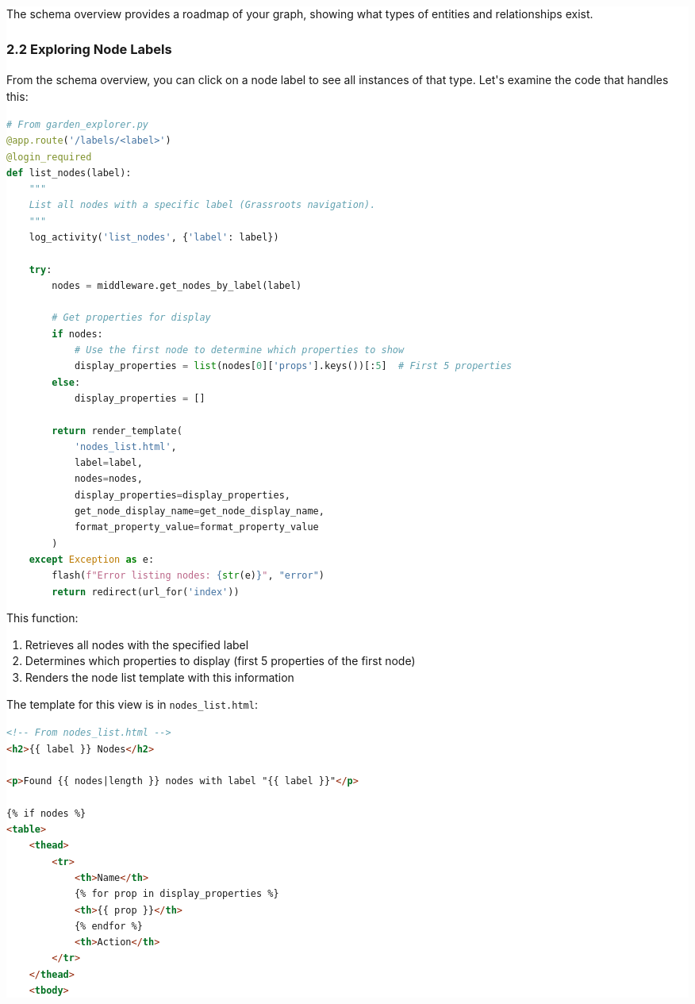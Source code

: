 The schema overview provides a roadmap of your graph, showing what types of entities and relationships exist.

### 2.2 Exploring Node Labels

From the schema overview, you can click on a node label to see all instances of that type. Let's examine the code that handles this:

```python
# From garden_explorer.py
@app.route('/labels/<label>')
@login_required
def list_nodes(label):
    """
    List all nodes with a specific label (Grassroots navigation).
    """
    log_activity('list_nodes', {'label': label})
    
    try:
        nodes = middleware.get_nodes_by_label(label)
        
        # Get properties for display
        if nodes:
            # Use the first node to determine which properties to show
            display_properties = list(nodes[0]['props'].keys())[:5]  # First 5 properties
        else:
            display_properties = []
        
        return render_template(
            'nodes_list.html',
            label=label,
            nodes=nodes,
            display_properties=display_properties,
            get_node_display_name=get_node_display_name,
            format_property_value=format_property_value
        )
    except Exception as e:
        flash(f"Error listing nodes: {str(e)}", "error")
        return redirect(url_for('index'))
```

This function:
1. Retrieves all nodes with the specified label
2. Determines which properties to display (first 5 properties of the first node)
3. Renders the node list template with this information

The template for this view is in `nodes_list.html`:

```html
<!-- From nodes_list.html -->
<h2>{{ label }} Nodes</h2>

<p>Found {{ nodes|length }} nodes with label "{{ label }}"</p>

{% if nodes %}
<table>
    <thead>
        <tr>
            <th>Name</th>
            {% for prop in display_properties %}
            <th>{{ prop }}</th>
            {% endfor %}
            <th>Action</th>
        </tr>
    </thead>
    <tbody>
```